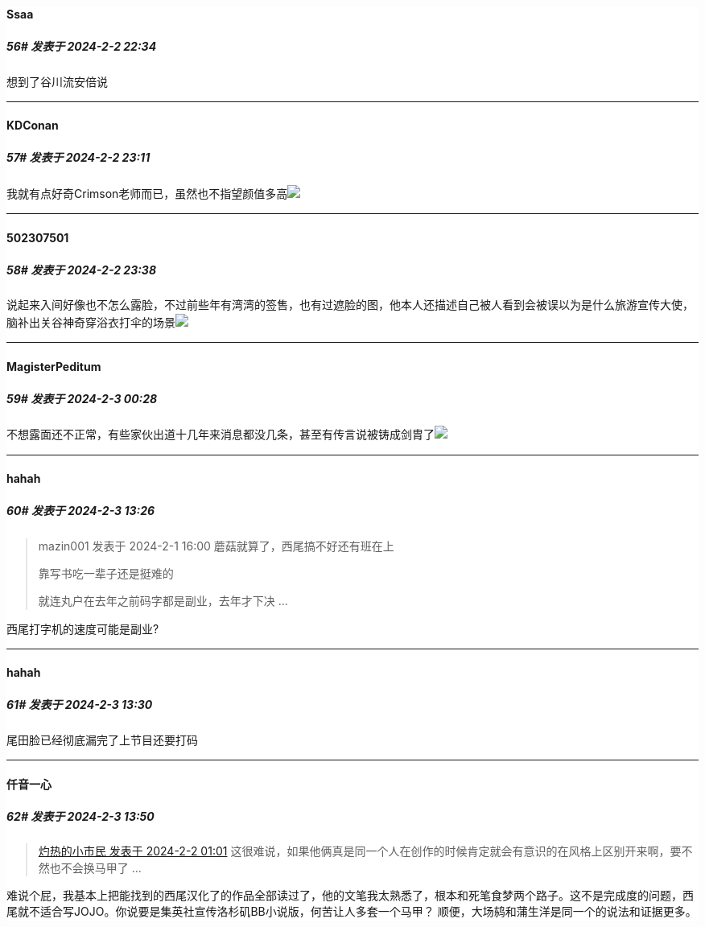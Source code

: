 ####  Ssaa  
##### 56#       发表于 2024-2-2 22:34

想到了谷川流安倍说

*****

####  KDConan  
##### 57#       发表于 2024-2-2 23:11

我就有点好奇Crimson老师而已，虽然也不指望颜值多高<img src="https://static.saraba1st.com/image/smiley/face2017/037.png" referrerpolicy="no-referrer">

*****

####  502307501  
##### 58#       发表于 2024-2-2 23:38

说起来入间好像也不怎么露脸，不过前些年有湾湾的签售，也有过遮脸的图，他本人还描述自己被人看到会被误以为是什么旅游宣传大使，脑补出关谷神奇穿浴衣打伞的场景<img src="https://static.saraba1st.com/image/smiley/face2017/034.png" referrerpolicy="no-referrer">

*****

####  MagisterPeditum  
##### 59#       发表于 2024-2-3 00:28

不想露面还不正常，有些家伙出道十几年来消息都没几条，甚至有传言说被铸成剑胄了<img src="https://static.saraba1st.com/image/smiley/face2017/067.png" referrerpolicy="no-referrer">


*****

####  hahah  
##### 60#       发表于 2024-2-3 13:26

<blockquote>mazin001 发表于 2024-2-1 16:00
蘑菇就算了，西尾搞不好还有班在上

靠写书吃一辈子还是挺难的

就连丸户在去年之前码字都是副业，去年才下决 ...</blockquote>
西尾打字机的速度可能是副业?

*****

####  hahah  
##### 61#       发表于 2024-2-3 13:30

尾田脸已经彻底漏完了上节目还要打码


*****

####  仟音一心  
##### 62#       发表于 2024-2-3 13:50

<blockquote><a href="httphttps://bbs.saraba1st.com/2b/forum.php?mod=redirect&amp;goto=findpost&amp;pid=63859876&amp;ptid=2170457" target="_blank">灼热的小市民 发表于 2024-2-2 01:01</a>
这很难说，如果他俩真是同一个人在创作的时候肯定就会有意识的在风格上区别开来啊，要不然也不会换马甲了 ...</blockquote>
难说个屁，我基本上把能找到的西尾汉化了的作品全部读过了，他的文笔我太熟悉了，根本和死笔食梦两个路子。这不是完成度的问题，西尾就不适合写JOJO。你说要是集英社宣传洛杉矶BB小说版，何苦让人多套一个马甲？
顺便，大场鸫和蒲生洋是同一个的说法和证据更多。


